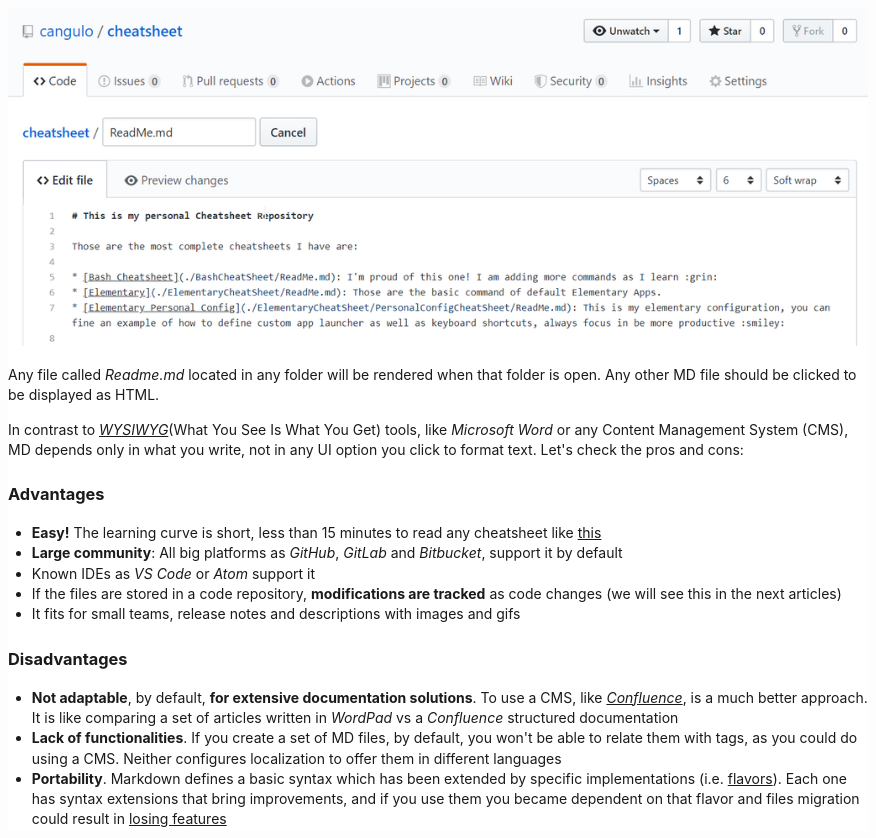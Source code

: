   <img src="./resources/2020-04-05-vscode-md-out-box/img/markdown-github-example.png" alt="Alt_Text">
</p>

Any file called _Readme.md_ located in any folder will be rendered when that folder is open. Any other MD file should be clicked to be displayed as HTML.

In contrast to [_WYSIWYG_](https://en.wikipedia.org/wiki/WYSIWYG)(What You See Is What You Get) tools, like _Microsoft Word_ or any Content Management System (CMS), MD depends only in what you write, not in any UI option you click to format text. Let's check the pros and cons:

### Advantages

* **Easy!** The learning curve is short, less than 15 minutes to read any cheatsheet like [this](https://guides.github.com/features/mastering-markdown/)
* **Large community**: All big platforms as _GitHub_, _GitLab_ and _Bitbucket_, support it by default
* Known IDEs as _VS Code_ or _Atom_ support it
* If the files are stored in a code repository, **modifications are tracked** as code changes (we will see this in the next articles)
* It fits for small teams, release notes and descriptions with images and gifs

### Disadvantages

* **Not adaptable**, by default, **for extensive documentation solutions**. To use a CMS, like [_Confluence_](https://www.atlassian.com/es/software/confluence), is a much better approach. It is like comparing a set of articles written in _WordPad_ vs a _Confluence_ structured documentation
* **Lack of functionalities**. If you create a set of MD files, by default, you won't be able to relate them with tags, as you could do using a CMS. Neither configures localization to offer them in different languages
* **Portability**. Markdown defines a basic syntax which has been extended by specific implementations (i.e. [flavors](https://github.com/commonmark/commonmark-spec/wiki/markdown-flavors)). Each one has syntax extensions that bring improvements, and if you use them you became dependent on that flavor and files migration could result in [losing features](https://www.ericholscher.com/blog/2016/mar/15/dont-use-markdown-for-technical-docs/#flavors)
